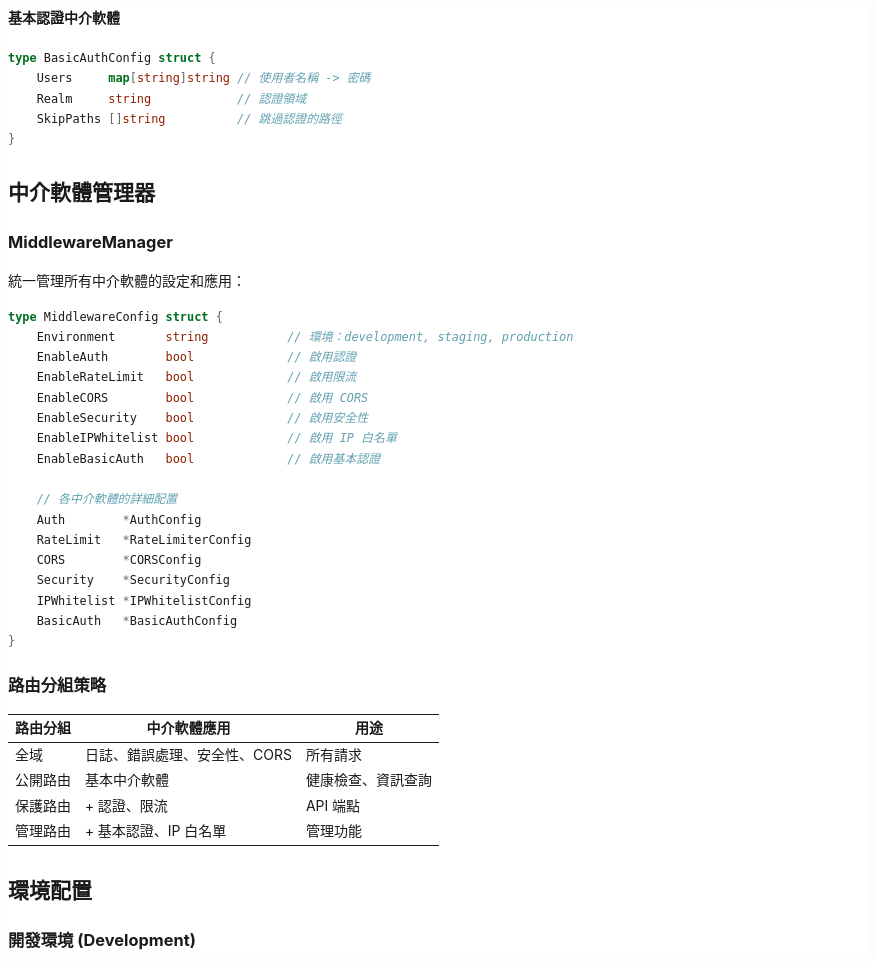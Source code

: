 #### 基本認證中介軟體

```go
type BasicAuthConfig struct {
    Users     map[string]string // 使用者名稱 -> 密碼
    Realm     string            // 認證領域
    SkipPaths []string          // 跳過認證的路徑
}
```

## 中介軟體管理器

### MiddlewareManager

統一管理所有中介軟體的設定和應用：

```go
type MiddlewareConfig struct {
    Environment       string           // 環境：development, staging, production
    EnableAuth        bool             // 啟用認證
    EnableRateLimit   bool             // 啟用限流
    EnableCORS        bool             // 啟用 CORS
    EnableSecurity    bool             // 啟用安全性
    EnableIPWhitelist bool             // 啟用 IP 白名單
    EnableBasicAuth   bool             // 啟用基本認證
    
    // 各中介軟體的詳細配置
    Auth        *AuthConfig
    RateLimit   *RateLimiterConfig
    CORS        *CORSConfig
    Security    *SecurityConfig
    IPWhitelist *IPWhitelistConfig
    BasicAuth   *BasicAuthConfig
}
```

### 路由分組策略

| 路由分組 | 中介軟體應用 | 用途 |
|----------|-------------|------|
| 全域 | 日誌、錯誤處理、安全性、CORS | 所有請求 |
| 公開路由 | 基本中介軟體 | 健康檢查、資訊查詢 |
| 保護路由 | + 認證、限流 | API 端點 |
| 管理路由 | + 基本認證、IP 白名單 | 管理功能 |

## 環境配置

### 開發環境 (Development)
